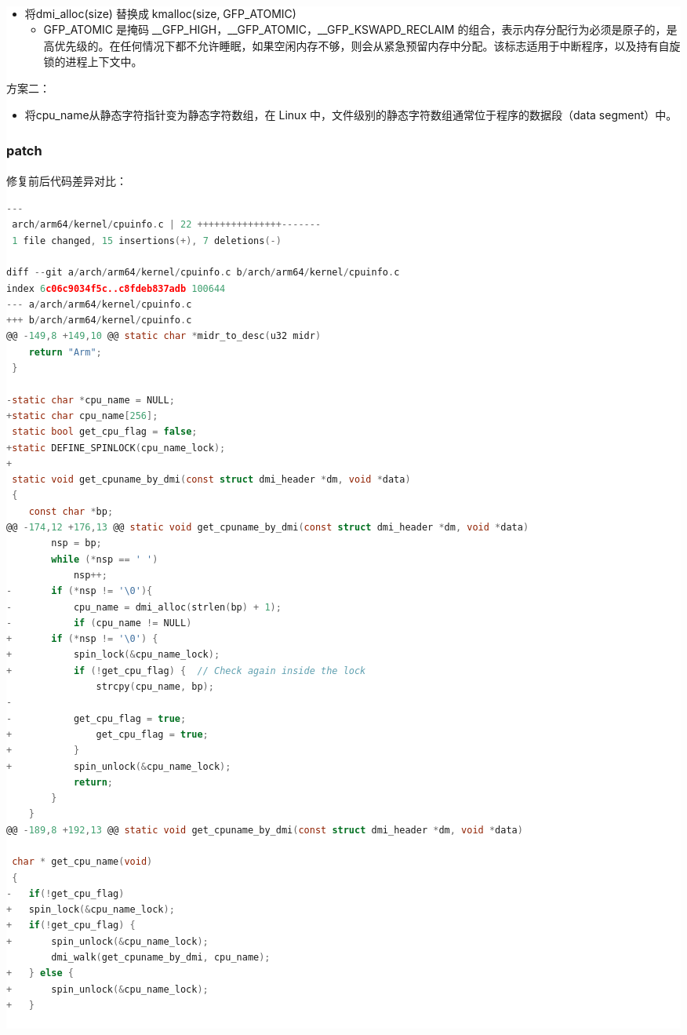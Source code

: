 - 将dmi_alloc(size) 替换成 kmalloc(size, GFP_ATOMIC)
  - GFP_ATOMIC 是掩码 __GFP_HIGH，__GFP_ATOMIC，__GFP_KSWAPD_RECLAIM 的组合，表示内存分配行为必须是原子的，是高优先级的。在任何情况下都不允许睡眠，如果空闲内存不够，则会从紧急预留内存中分配。该标志适用于中断程序，以及持有自旋锁的进程上下文中。

方案二：

- 将cpu_name从静态字符指针变为静态字符数组，在 Linux 中，文件级别的静态字符数组通常位于程序的数据段（data segment）中。

### patch

修复前后代码差异对比：

```c
---
 arch/arm64/kernel/cpuinfo.c | 22 +++++++++++++++-------
 1 file changed, 15 insertions(+), 7 deletions(-)

diff --git a/arch/arm64/kernel/cpuinfo.c b/arch/arm64/kernel/cpuinfo.c
index 6c06c9034f5c..c8fdeb837adb 100644
--- a/arch/arm64/kernel/cpuinfo.c
+++ b/arch/arm64/kernel/cpuinfo.c
@@ -149,8 +149,10 @@ static char *midr_to_desc(u32 midr)
 	return "Arm";
 }
 
-static char *cpu_name = NULL;
+static char cpu_name[256];
 static bool get_cpu_flag = false;
+static DEFINE_SPINLOCK(cpu_name_lock);
+
 static void get_cpuname_by_dmi(const struct dmi_header *dm, void *data)
 {
 	const char *bp;
@@ -174,12 +176,13 @@ static void get_cpuname_by_dmi(const struct dmi_header *dm, void *data)
 		nsp = bp;
 		while (*nsp == ' ')
 			nsp++;
-		if (*nsp != '\0'){
-			cpu_name = dmi_alloc(strlen(bp) + 1);
-			if (cpu_name != NULL)
+		if (*nsp != '\0') {
+			spin_lock(&cpu_name_lock);
+			if (!get_cpu_flag) {  // Check again inside the lock
 				strcpy(cpu_name, bp);
-
-			get_cpu_flag = true;
+				get_cpu_flag = true;
+			}
+			spin_unlock(&cpu_name_lock);
 			return;
 		}
 	}
@@ -189,8 +192,13 @@ static void get_cpuname_by_dmi(const struct dmi_header *dm, void *data)
 
 char * get_cpu_name(void)
 {
-	if(!get_cpu_flag)
+	spin_lock(&cpu_name_lock);
+	if(!get_cpu_flag) {
+		spin_unlock(&cpu_name_lock);
 		dmi_walk(get_cpuname_by_dmi, cpu_name);
+	} else {
+		spin_unlock(&cpu_name_lock);
+	}
 
```